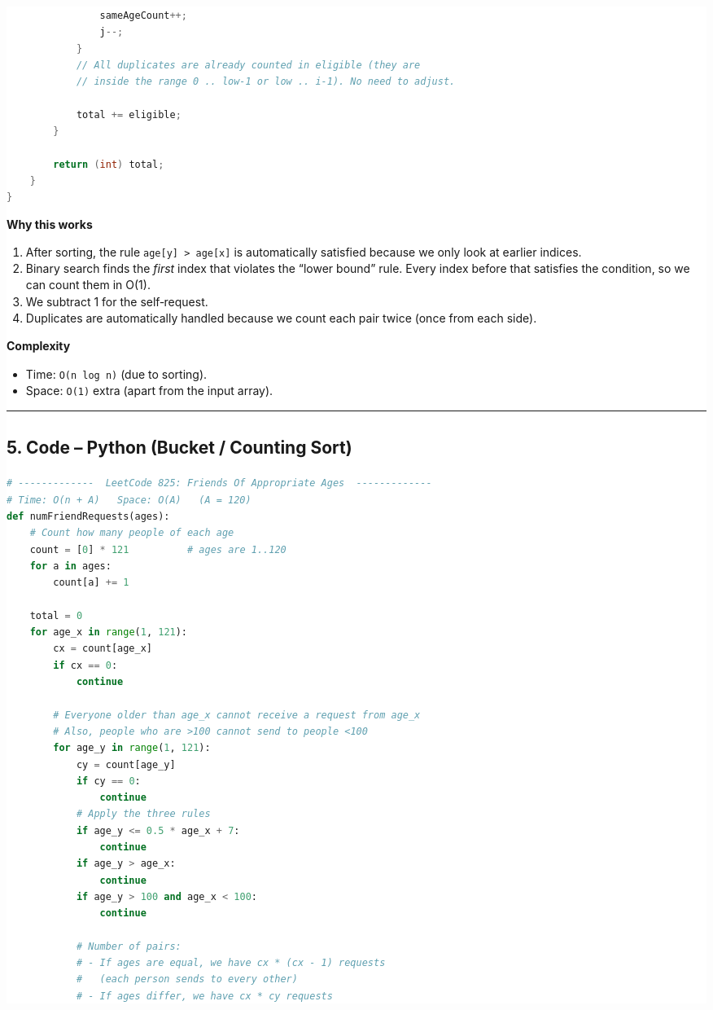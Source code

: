 ```java
                sameAgeCount++;
                j--;
            }
            // All duplicates are already counted in eligible (they are
            // inside the range 0 .. low-1 or low .. i-1). No need to adjust.

            total += eligible;
        }

        return (int) total;
    }
}
```

**Why this works**

1. After sorting, the rule `age[y] > age[x]` is automatically satisfied because we only look at earlier indices.
2. Binary search finds the *first* index that violates the “lower bound” rule. Every index before that satisfies the condition, so we can count them in O(1).
3. We subtract 1 for the self‑request.
4. Duplicates are automatically handled because we count each pair twice (once from each side).

**Complexity**

- Time: `O(n log n)` (due to sorting).  
- Space: `O(1)` extra (apart from the input array).

---

## 5. Code – Python (Bucket / Counting Sort)

```python
# -------------  LeetCode 825: Friends Of Appropriate Ages  -------------
# Time: O(n + A)   Space: O(A)   (A = 120)
def numFriendRequests(ages):
    # Count how many people of each age
    count = [0] * 121          # ages are 1..120
    for a in ages:
        count[a] += 1

    total = 0
    for age_x in range(1, 121):
        cx = count[age_x]
        if cx == 0:
            continue

        # Everyone older than age_x cannot receive a request from age_x
        # Also, people who are >100 cannot send to people <100
        for age_y in range(1, 121):
            cy = count[age_y]
            if cy == 0:
                continue
            # Apply the three rules
            if age_y <= 0.5 * age_x + 7:
                continue
            if age_y > age_x:
                continue
            if age_y > 100 and age_x < 100:
                continue

            # Number of pairs:
            # - If ages are equal, we have cx * (cx - 1) requests
            #   (each person sends to every other)
            # - If ages differ, we have cx * cy requests
```